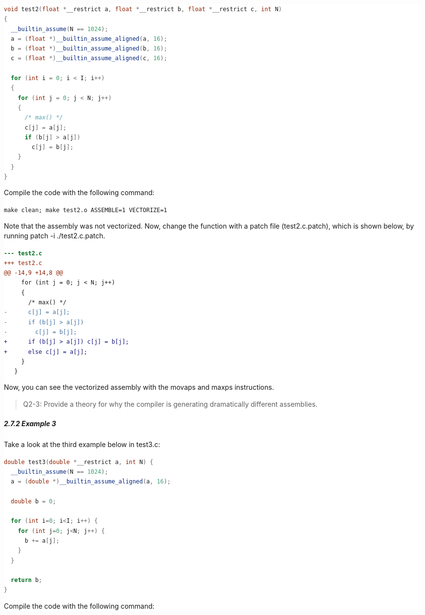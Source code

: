 ```C++
void test2(float *__restrict a, float *__restrict b, float *__restrict c, int N)
{
  __builtin_assume(N == 1024);
  a = (float *)__builtin_assume_aligned(a, 16);
  b = (float *)__builtin_assume_aligned(b, 16);
  c = (float *)__builtin_assume_aligned(c, 16);

  for (int i = 0; i < I; i++)
  {
    for (int j = 0; j < N; j++)
    {
      /* max() */
      c[j] = a[j];
      if (b[j] > a[j])
        c[j] = b[j];
    }
  }
}
```

Compile the code with the following command:
```
make clean; make test2.o ASSEMBLE=1 VECTORIZE=1
```
Note that the assembly was not vectorized. Now, change the function with a patch file (test2.c.patch), which is shown below, by running patch -i ./test2.c.patch.
```diff
--- test2.c
+++ test2.c
@@ -14,9 +14,8 @@
     for (int j = 0; j < N; j++)
     {
       /* max() */
-      c[j] = a[j];
-      if (b[j] > a[j])
-        c[j] = b[j];
+      if (b[j] > a[j]) c[j] = b[j];
+      else c[j] = a[j];
     }
   }
```

Now, you can see the vectorized assembly with the movaps and maxps instructions.

> Q2-3: Provide a theory for why the compiler is generating dramatically different assemblies.

##### 2.7.2 Example 3
Take a look at the third example below in test3.c:
```C++
double test3(double *__restrict a, int N) {
  __builtin_assume(N == 1024);
  a = (double *)__builtin_assume_aligned(a, 16);

  double b = 0;

  for (int i=0; i<I; i++) {
    for (int j=0; j<N; j++) {
      b += a[j];
    }
  }

  return b;
}
```
Compile the code with the following command:
```
```